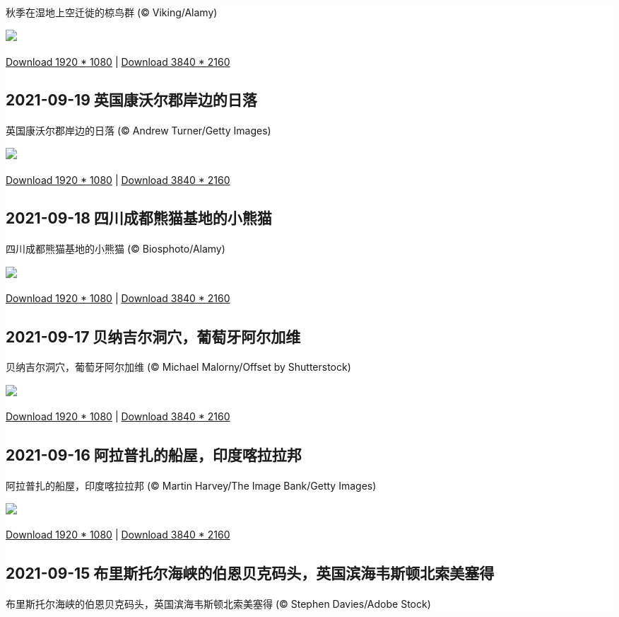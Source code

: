 秋季在湿地上空迁徙的椋鸟群 (© Viking/Alamy)

![](https://cn.bing.com/th?id=OHR.BlackSun_ZH-CN0889682619_1920x1080.jpg&rf=LaDigue_UHD.jpg&pid=hp&w=1920&h=1080&rs=1&c=4)

[Download 1920 * 1080](https://cn.bing.com/th?id=OHR.BlackSun_ZH-CN0889682619_1920x1080.jpg&rf=LaDigue_UHD.jpg&pid=hp&w=1920&h=1080&rs=1&c=4) | [Download 3840 * 2160](https://cn.bing.com/th?id=OHR.BlackSun_ZH-CN0889682619_1920x1080.jpg&rf=LaDigue_UHD.jpg&pid=hp&w=3840&h=2160&rs=1&c=4)

## 2021-09-19 英国康沃尔郡岸边的日落

英国康沃尔郡岸边的日落 (© Andrew Turner/Getty Images)

![](https://cn.bing.com/th?id=OHR.LandsEndSunset_ZH-CN0737794484_1920x1080.jpg&rf=LaDigue_UHD.jpg&pid=hp&w=1920&h=1080&rs=1&c=4)

[Download 1920 * 1080](https://cn.bing.com/th?id=OHR.LandsEndSunset_ZH-CN0737794484_1920x1080.jpg&rf=LaDigue_UHD.jpg&pid=hp&w=1920&h=1080&rs=1&c=4) | [Download 3840 * 2160](https://cn.bing.com/th?id=OHR.LandsEndSunset_ZH-CN0737794484_1920x1080.jpg&rf=LaDigue_UHD.jpg&pid=hp&w=3840&h=2160&rs=1&c=4)

## 2021-09-18 四川成都熊猫基地的小熊猫

四川成都熊猫基地的小熊猫 (© Biosphoto/Alamy)

![](https://cn.bing.com/th?id=OHR.Firefox_ZH-CN0575885603_1920x1080.jpg&rf=LaDigue_UHD.jpg&pid=hp&w=1920&h=1080&rs=1&c=4)

[Download 1920 * 1080](https://cn.bing.com/th?id=OHR.Firefox_ZH-CN0575885603_1920x1080.jpg&rf=LaDigue_UHD.jpg&pid=hp&w=1920&h=1080&rs=1&c=4) | [Download 3840 * 2160](https://cn.bing.com/th?id=OHR.Firefox_ZH-CN0575885603_1920x1080.jpg&rf=LaDigue_UHD.jpg&pid=hp&w=3840&h=2160&rs=1&c=4)

## 2021-09-17 贝纳吉尔洞穴，葡萄牙阿尔加维

贝纳吉尔洞穴，葡萄牙阿尔加维 (© Michael Malorny/Offset by Shutterstock)

![](https://cn.bing.com/th?id=OHR.BenagilCave_ZH-CN0480408879_1920x1080.jpg&rf=LaDigue_UHD.jpg&pid=hp&w=1920&h=1080&rs=1&c=4)

[Download 1920 * 1080](https://cn.bing.com/th?id=OHR.BenagilCave_ZH-CN0480408879_1920x1080.jpg&rf=LaDigue_UHD.jpg&pid=hp&w=1920&h=1080&rs=1&c=4) | [Download 3840 * 2160](https://cn.bing.com/th?id=OHR.BenagilCave_ZH-CN0480408879_1920x1080.jpg&rf=LaDigue_UHD.jpg&pid=hp&w=3840&h=2160&rs=1&c=4)

## 2021-09-16 阿拉普扎的船屋，印度喀拉拉邦

阿拉普扎的船屋，印度喀拉拉邦 (© Martin Harvey/The Image Bank/Getty Images)

![](https://cn.bing.com/th?id=OHR.HouseboatKerala_ZH-CN0318796630_1920x1080.jpg&rf=LaDigue_UHD.jpg&pid=hp&w=1920&h=1080&rs=1&c=4)

[Download 1920 * 1080](https://cn.bing.com/th?id=OHR.HouseboatKerala_ZH-CN0318796630_1920x1080.jpg&rf=LaDigue_UHD.jpg&pid=hp&w=1920&h=1080&rs=1&c=4) | [Download 3840 * 2160](https://cn.bing.com/th?id=OHR.HouseboatKerala_ZH-CN0318796630_1920x1080.jpg&rf=LaDigue_UHD.jpg&pid=hp&w=3840&h=2160&rs=1&c=4)

## 2021-09-15 布里斯托尔海峡的伯恩贝克码头，英国滨海韦斯顿北索美塞得

布里斯托尔海峡的伯恩贝克码头，英国滨海韦斯顿北索美塞得 (© Stephen Davies/Adobe Stock)
